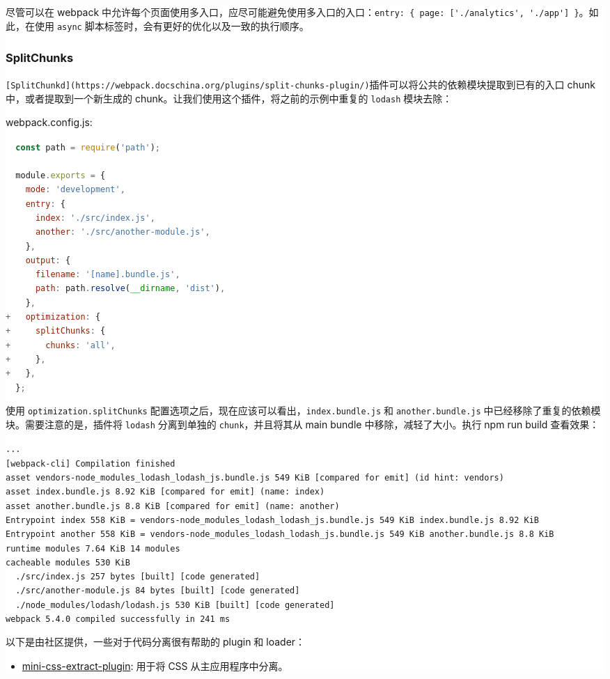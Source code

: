 尽管可以在 webpack 中允许每个页面使用多入口，应尽可能避免使用多入口的入口：`entry: { page: ['./analytics', './app'] }`。如此，在使用 `async` 脚本标签时，会有更好的优化以及一致的执行顺序。

### SplitChunks

`[SplitChunkd](https://webpack.docschina.org/plugins/split-chunks-plugin/)`插件可以将公共的依赖模块提取到已有的入口 chunk 中，或者提取到一个新生成的 chunk。让我们使用这个插件，将之前的示例中重复的 `lodash` 模块去除：

webpack.config.js:
``` js
  const path = require('path');

  module.exports = {
    mode: 'development',
    entry: {
      index: './src/index.js',
      another: './src/another-module.js',
    },
    output: {
      filename: '[name].bundle.js',
      path: path.resolve(__dirname, 'dist'),
    },
+   optimization: {
+     splitChunks: {
+       chunks: 'all',
+     },
+   },
  };
```
使用 `optimization.splitChunks` 配置选项之后，现在应该可以看出，`index.bundle.js` 和 `another.bundle.js` 中已经移除了重复的依赖模块。需要注意的是，插件将 `lodash` 分离到单独的 `chunk`，并且将其从 main bundle 中移除，减轻了大小。执行 npm run build 查看效果：

```
...
[webpack-cli] Compilation finished
asset vendors-node_modules_lodash_lodash_js.bundle.js 549 KiB [compared for emit] (id hint: vendors)
asset index.bundle.js 8.92 KiB [compared for emit] (name: index)
asset another.bundle.js 8.8 KiB [compared for emit] (name: another)
Entrypoint index 558 KiB = vendors-node_modules_lodash_lodash_js.bundle.js 549 KiB index.bundle.js 8.92 KiB
Entrypoint another 558 KiB = vendors-node_modules_lodash_lodash_js.bundle.js 549 KiB another.bundle.js 8.8 KiB
runtime modules 7.64 KiB 14 modules
cacheable modules 530 KiB
  ./src/index.js 257 bytes [built] [code generated]
  ./src/another-module.js 84 bytes [built] [code generated]
  ./node_modules/lodash/lodash.js 530 KiB [built] [code generated]
webpack 5.4.0 compiled successfully in 241 ms
```

以下是由社区提供，一些对于代码分离很有帮助的 plugin 和 loader：
- [mini-css-extract-plugin](https://webpack.docschina.org/plugins/mini-css-extract-plugin/#root): 用于将 CSS 从主应用程序中分离。
